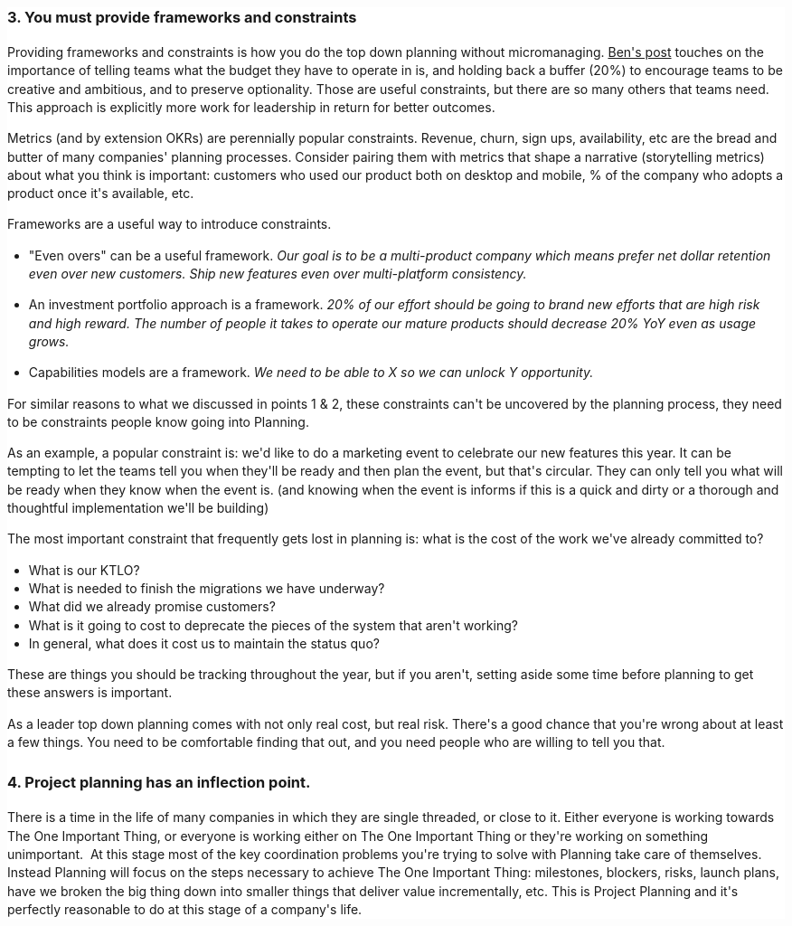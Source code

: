 ### 3. You must provide frameworks and constraints

Providing frameworks and constraints is how you do the top down planning without micromanaging. [Ben's post](https://a16z.com/2014/07/22/how-to-ruin-your-company-with-one-bad-process/) touches on the importance of telling teams what the budget they have to operate in is, and holding back a buffer (20%) to encourage teams to be creative and ambitious, and to preserve optionality. Those are useful constraints, but there are so many others that teams need. This approach is explicitly more work for leadership in return for better outcomes.

Metrics (and by extension OKRs) are perennially popular constraints. Revenue, churn, sign ups, availability, etc are the bread and butter of many companies' planning processes. Consider pairing them with metrics that shape a narrative (storytelling metrics) about what you think is important: customers who used our product both on desktop and mobile, % of the company who adopts a product once it's available, etc.

Frameworks are a useful way to introduce constraints. 

* "Even overs" can be a useful framework. _Our goal is to be a multi-product company which means prefer net dollar retention even over new customers. Ship new features even over multi-platform consistency._

* An investment portfolio approach is a framework. _20% of our effort should be going to brand new efforts that are high risk and high reward. The number of people it takes to operate our mature products should decrease 20% YoY even as usage grows._

* Capabilities models are a framework. _We need to be able to X so we can unlock Y opportunity._

For similar reasons to what we discussed in points 1 & 2, these constraints can't be uncovered by the planning process, they need to be constraints people know going into Planning. 

As an example, a popular constraint is: we'd like to do a marketing event to celebrate our new features this year. It can be tempting to let the teams tell you when they'll be ready and then plan the event, but that's circular. They can only tell you what will be ready when they know when the event is. (and knowing when the event is informs if this is a quick and dirty or a thorough and thoughtful implementation we'll be building)

The most important constraint that frequently gets lost in planning is: what is the cost of the work we've already committed to?

* What is our KTLO?
* What is needed to finish the migrations we have underway?
* What did we already promise customers?
* What is it going to cost to deprecate the pieces of the system that aren't working?
* In general, what does it cost us to maintain the status quo?

These are things you should be tracking throughout the year, but if you aren't, setting aside some time before planning to get these answers is important.

As a leader top down planning comes with not only real cost, but real risk. There's a good chance that you're wrong about at least a few things. You need to be comfortable finding that out, and you need people who are willing to tell you that.

### 4. Project planning has an inflection point.

There is a time in the life of many companies in which they are single threaded, or close to it. Either everyone is working towards The One Important Thing, or everyone is working either on The One Important Thing or they're working on something unimportant.  At this stage most of the key coordination problems you're trying to solve with Planning take care of themselves.  Instead Planning will focus on the steps necessary to achieve The One Important Thing: milestones, blockers, risks, launch plans, have we broken the big thing down into smaller things that deliver value incrementally, etc. This is Project Planning and it's perfectly reasonable to do at this stage of a company's life.
